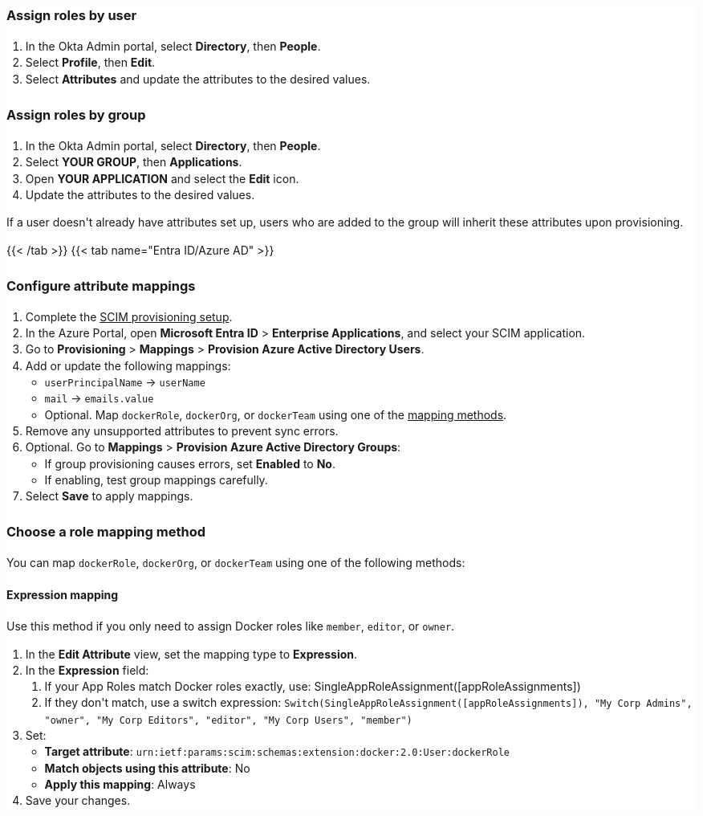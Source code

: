 ### Assign roles by user

1. In the Okta Admin portal, select **Directory**, then **People**.
1. Select **Profile**, then **Edit**.
1. Select **Attributes** and update the attributes to the desired values.

### Assign roles by group

1. In the Okta Admin portal, select **Directory**, then **People**.
1. Select **YOUR GROUP**, then **Applications**.
1. Open **YOUR APPLICATION** and select the **Edit** icon.
1. Update the attributes to the desired values.

If a user doesn't already have attributes set up, users who are added to the group will inherit these attributes upon provisioning.

{{< /tab >}}
{{< tab name="Entra ID/Azure AD" >}}

### Configure attribute mappings

1. Complete the [SCIM provisioning setup](#enable-scim).
1. In the Azure Portal, open **Microsoft Entra ID** > **Enterprise Applications**,
and select your SCIM application.
1. Go to **Provisioning** > **Mappings** > **Provision Azure Active Directory Users**.
1. Add or update the following mappings:
    - `userPrincipalName` -> `userName`
    - `mail` -> `emails.value`
    - Optional. Map `dockerRole`, `dockerOrg`, or `dockerTeam` using one of the
    [mapping methods](#choose-a-role-mapping-method).
1. Remove any unsupported attributes to prevent sync errors.
1. Optional. Go to **Mappings** > **Provision Azure Active Directory Groups**:
    - If group provisioning causes errors, set **Enabled** to **No**.
    - If enabling, test group mappings carefully.
1. Select **Save** to apply mappings.

### Choose a role mapping method

You can map `dockerRole`, `dockerOrg`, or `dockerTeam` using one of the following
methods:

#### Expression mapping

Use this method if you only need to assign Docker roles like `member`, `editor`,
or `owner`.

1. In the **Edit Attribute** view, set the mapping type to **Expression**.
1. In the **Expression** field:
    1. If your App Roles match Docker roles exactly, use: SingleAppRoleAssignment([appRoleAssignments])
    1. If they don't match, use a switch expression: `Switch(SingleAppRoleAssignment([appRoleAssignments]), "My Corp Admins", "owner", "My Corp Editors", "editor", "My Corp Users", "member")`
1. Set:
    - **Target attribute**: `urn:ietf:params:scim:schemas:extension:docker:2.0:User:dockerRole`
    - **Match objects using this attribute**: No
    - **Apply this mapping**: Always
1. Save your changes.
